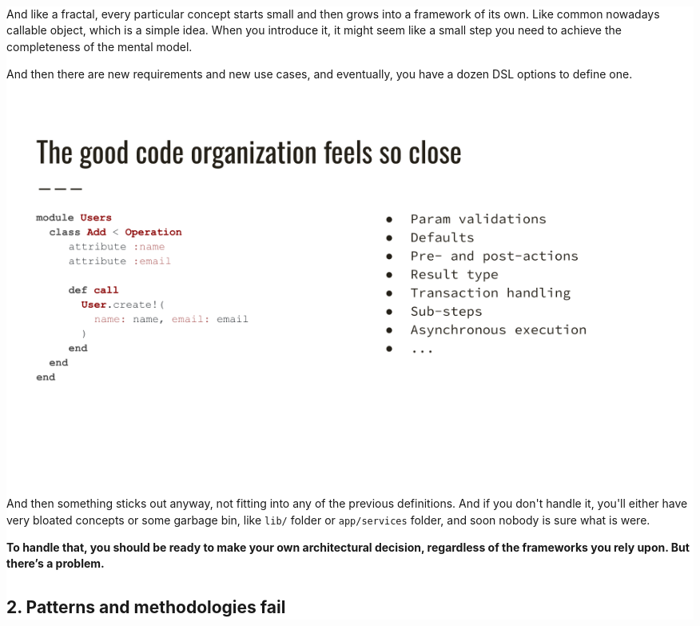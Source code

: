 And like a fractal, every particular concept starts small and then grows into a framework of its own. Like common nowadays callable object, which is a simple idea. When you introduce it, it might seem like a small step you need to achieve the completeness of the mental model.

And then there are new requirements and new use cases, and eventually, you have a dozen DSL options to define one.

<div class="talk-slide"><img src="/img/2025-01-27-euruko/slide7-2.png"/></div>

And then something sticks out anyway, not fitting into any of the previous definitions. And if you don't handle it, you'll either have very bloated concepts or some garbage bin, like `lib/` folder or `app/services` folder, and soon nobody is sure what is were.

**To handle that, you should be ready to make your own architectural decision, regardless of the frameworks you rely upon. But there’s a problem.**

## 2. Patterns and methodologies fail
